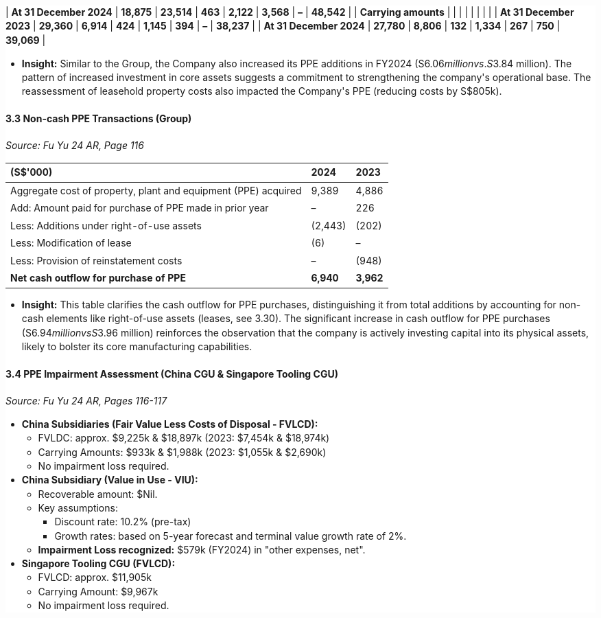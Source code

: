 | **At 31 December 2024**                      | **18,875**           | **23,514**                             | **463**        | **2,122**                                   | **3,568**    | **–**                    | **48,542**  |
| **Carrying amounts**                         |                      |                                        |                |                                             |              |                          |           |
| **At 31 December 2023**                      | **29,360**           | **6,914**                              | **424**        | **1,145**                                   | **394**      | **–**                    | **38,237**  |
| **At 31 December 2024**                      | **27,780**           | **8,806**                              | **132**        | **1,334**                                   | **267**      | **750**                  | **39,069**  |

*   **Insight:** Similar to the Group, the Company also increased its PPE additions in FY2024 (S$6.06 million vs. S$3.84 million). The pattern of increased investment in core assets suggests a commitment to strengthening the company's operational base. The reassessment of leasehold property costs also impacted the Company's PPE (reducing costs by S$805k).

#### 3.3 Non-cash PPE Transactions (Group)
*Source: Fu Yu 24 AR, Page 116*

| (S$'000)                                                     | 2024   | 2023   |
| :----------------------------------------------------------- | :----- | :----- |
| Aggregate cost of property, plant and equipment (PPE) acquired | 9,389  | 4,886  |
| Add: Amount paid for purchase of PPE made in prior year      | –      | 226    |
| Less: Additions under right-of-use assets                    | (2,443) | (202)  |
| Less: Modification of lease                                  | (6)    | –      |
| Less: Provision of reinstatement costs                       | –      | (948)  |
| **Net cash outflow for purchase of PPE**                     | **6,940** | **3,962** |

*   **Insight:** This table clarifies the cash outflow for PPE purchases, distinguishing it from total additions by accounting for non-cash elements like right-of-use assets (leases, see 3.30). The significant increase in cash outflow for PPE purchases (S$6.94 million vs S$3.96 million) reinforces the observation that the company is actively investing capital into its physical assets, likely to bolster its core manufacturing capabilities.

#### 3.4 PPE Impairment Assessment (China CGU & Singapore Tooling CGU)
*Source: Fu Yu 24 AR, Pages 116-117*

*   **China Subsidiaries (Fair Value Less Costs of Disposal - FVLCD):**
    *   FVLDC: approx. \$9,225k & \$18,897k (2023: \$7,454k & \$18,974k)
    *   Carrying Amounts: \$933k & \$1,988k (2023: \$1,055k & \$2,690k)
    *   No impairment loss required.
*   **China Subsidiary (Value in Use - VIU):**
    *   Recoverable amount: \$Nil.
    *   Key assumptions:
        *   Discount rate: 10.2% (pre-tax)
        *   Growth rates: based on 5-year forecast and terminal value growth rate of 2%.
    *   **Impairment Loss recognized:** \$579k (FY2024) in "other expenses, net".
*   **Singapore Tooling CGU (FVLCD):**
    *   FVLCD: approx. \$11,905k
    *   Carrying Amount: \$9,967k
    *   No impairment loss required.
